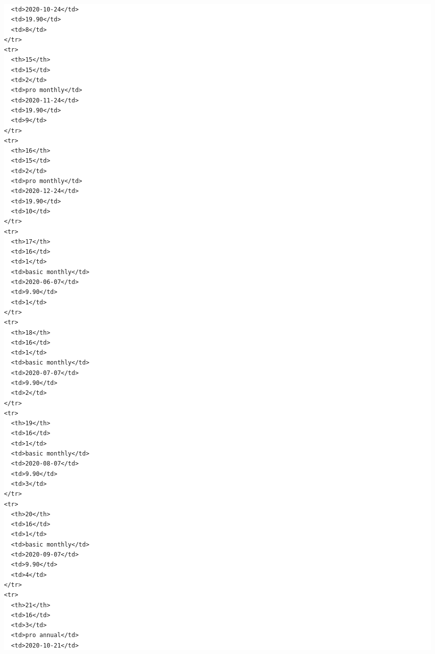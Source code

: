       <td>2020-10-24</td>
      <td>19.90</td>
      <td>8</td>
    </tr>
    <tr>
      <th>15</th>
      <td>15</td>
      <td>2</td>
      <td>pro monthly</td>
      <td>2020-11-24</td>
      <td>19.90</td>
      <td>9</td>
    </tr>
    <tr>
      <th>16</th>
      <td>15</td>
      <td>2</td>
      <td>pro monthly</td>
      <td>2020-12-24</td>
      <td>19.90</td>
      <td>10</td>
    </tr>
    <tr>
      <th>17</th>
      <td>16</td>
      <td>1</td>
      <td>basic monthly</td>
      <td>2020-06-07</td>
      <td>9.90</td>
      <td>1</td>
    </tr>
    <tr>
      <th>18</th>
      <td>16</td>
      <td>1</td>
      <td>basic monthly</td>
      <td>2020-07-07</td>
      <td>9.90</td>
      <td>2</td>
    </tr>
    <tr>
      <th>19</th>
      <td>16</td>
      <td>1</td>
      <td>basic monthly</td>
      <td>2020-08-07</td>
      <td>9.90</td>
      <td>3</td>
    </tr>
    <tr>
      <th>20</th>
      <td>16</td>
      <td>1</td>
      <td>basic monthly</td>
      <td>2020-09-07</td>
      <td>9.90</td>
      <td>4</td>
    </tr>
    <tr>
      <th>21</th>
      <td>16</td>
      <td>3</td>
      <td>pro annual</td>
      <td>2020-10-21</td>
